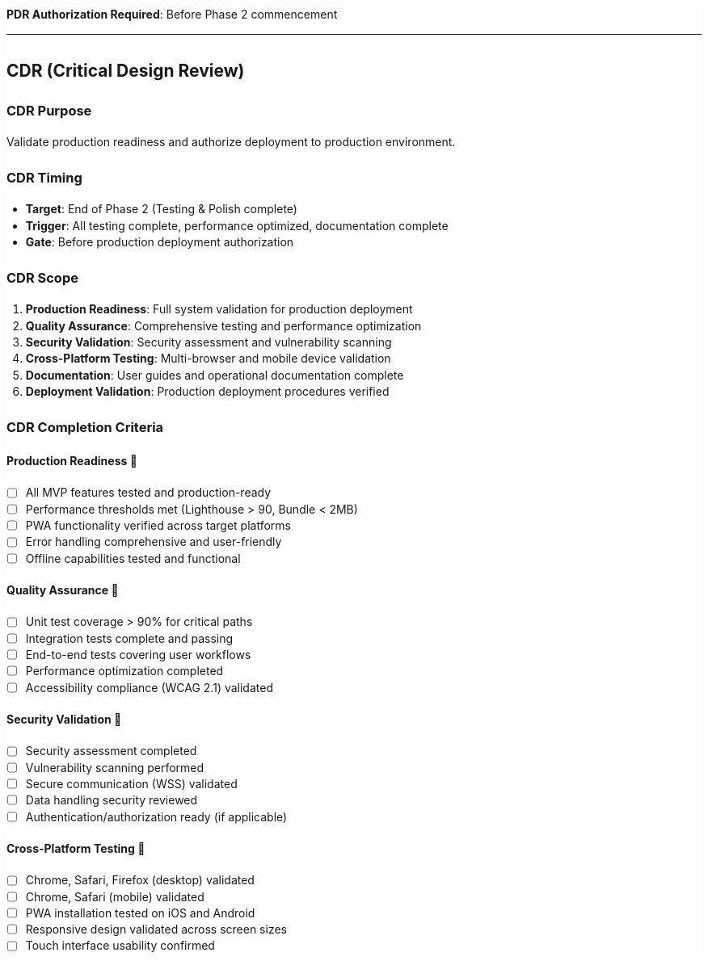 **PDR Authorization Required**: Before Phase 2 commencement

---

## **CDR (Critical Design Review)**

### **CDR Purpose**
Validate production readiness and authorize deployment to production environment.

### **CDR Timing**
- **Target**: End of Phase 2 (Testing & Polish complete)
- **Trigger**: All testing complete, performance optimized, documentation complete
- **Gate**: Before production deployment authorization

### **CDR Scope**
1. **Production Readiness**: Full system validation for production deployment
2. **Quality Assurance**: Comprehensive testing and performance optimization
3. **Security Validation**: Security assessment and vulnerability scanning
4. **Cross-Platform Testing**: Multi-browser and mobile device validation
5. **Documentation**: User guides and operational documentation complete
6. **Deployment Validation**: Production deployment procedures verified

### **CDR Completion Criteria**

#### **Production Readiness** 🚀
- [ ] All MVP features tested and production-ready
- [ ] Performance thresholds met (Lighthouse > 90, Bundle < 2MB)
- [ ] PWA functionality verified across target platforms
- [ ] Error handling comprehensive and user-friendly
- [ ] Offline capabilities tested and functional

#### **Quality Assurance** 🚀
- [ ] Unit test coverage > 90% for critical paths
- [ ] Integration tests complete and passing
- [ ] End-to-end tests covering user workflows
- [ ] Performance optimization completed
- [ ] Accessibility compliance (WCAG 2.1) validated

#### **Security Validation** 🚀
- [ ] Security assessment completed
- [ ] Vulnerability scanning performed
- [ ] Secure communication (WSS) validated
- [ ] Data handling security reviewed
- [ ] Authentication/authorization ready (if applicable)

#### **Cross-Platform Testing** 🚀
- [ ] Chrome, Safari, Firefox (desktop) validated
- [ ] Chrome, Safari (mobile) validated
- [ ] PWA installation tested on iOS and Android
- [ ] Responsive design validated across screen sizes
- [ ] Touch interface usability confirmed

